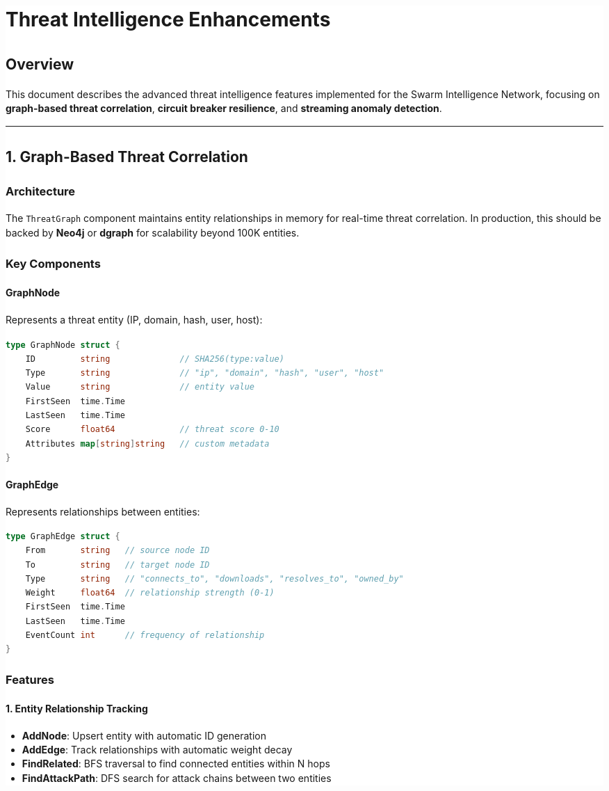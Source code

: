 # Threat Intelligence Enhancements

## Overview
This document describes the advanced threat intelligence features implemented for the Swarm Intelligence Network, focusing on **graph-based threat correlation**, **circuit breaker resilience**, and **streaming anomaly detection**.

---

## 1. Graph-Based Threat Correlation

### Architecture
The `ThreatGraph` component maintains entity relationships in memory for real-time threat correlation. In production, this should be backed by **Neo4j** or **dgraph** for scalability beyond 100K entities.

### Key Components

#### GraphNode
Represents a threat entity (IP, domain, hash, user, host):
```go
type GraphNode struct {
    ID         string              // SHA256(type:value)
    Type       string              // "ip", "domain", "hash", "user", "host"
    Value      string              // entity value
    FirstSeen  time.Time
    LastSeen   time.Time
    Score      float64             // threat score 0-10
    Attributes map[string]string   // custom metadata
}
```

#### GraphEdge
Represents relationships between entities:
```go
type GraphEdge struct {
    From       string   // source node ID
    To         string   // target node ID
    Type       string   // "connects_to", "downloads", "resolves_to", "owned_by"
    Weight     float64  // relationship strength (0-1)
    FirstSeen  time.Time
    LastSeen   time.Time
    EventCount int      // frequency of relationship
}
```

### Features

#### 1. Entity Relationship Tracking
- **AddNode**: Upsert entity with automatic ID generation
- **AddEdge**: Track relationships with automatic weight decay
- **FindRelated**: BFS traversal to find connected entities within N hops
- **FindAttackPath**: DFS search for attack chains between two entities
